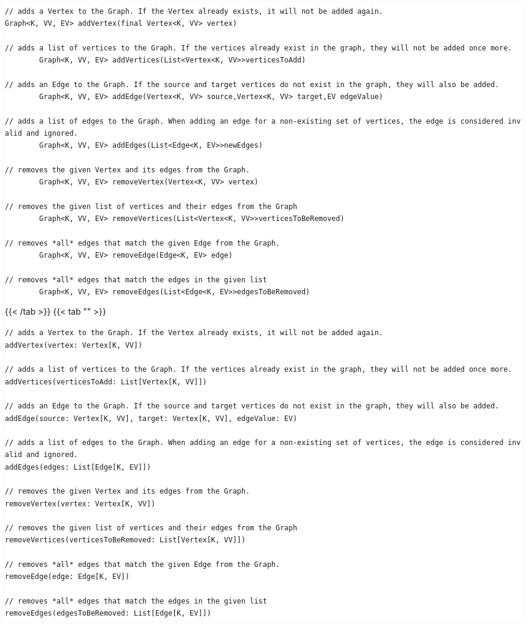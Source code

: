 ```
// adds a Vertex to the Graph. If the Vertex already exists, it will not be added again.
Graph<K, VV, EV> addVertex(final Vertex<K, VV> vertex)

// adds a list of vertices to the Graph. If the vertices already exist in the graph, they will not be added once more.
        Graph<K, VV, EV> addVertices(List<Vertex<K, VV>>verticesToAdd)

// adds an Edge to the Graph. If the source and target vertices do not exist in the graph, they will also be added.
        Graph<K, VV, EV> addEdge(Vertex<K, VV> source,Vertex<K, VV> target,EV edgeValue)

// adds a list of edges to the Graph. When adding an edge for a non-existing set of vertices, the edge is considered invalid and ignored.
        Graph<K, VV, EV> addEdges(List<Edge<K, EV>>newEdges)

// removes the given Vertex and its edges from the Graph.
        Graph<K, VV, EV> removeVertex(Vertex<K, VV> vertex)

// removes the given list of vertices and their edges from the Graph
        Graph<K, VV, EV> removeVertices(List<Vertex<K, VV>>verticesToBeRemoved)

// removes *all* edges that match the given Edge from the Graph.
        Graph<K, VV, EV> removeEdge(Edge<K, EV> edge)

// removes *all* edges that match the edges in the given list
        Graph<K, VV, EV> removeEdges(List<Edge<K, EV>>edgesToBeRemoved)
```

{{< /tab >}} {{< tab "" >}}

```
// adds a Vertex to the Graph. If the Vertex already exists, it will not be added again.
addVertex(vertex: Vertex[K, VV])

// adds a list of vertices to the Graph. If the vertices already exist in the graph, they will not be added once more.
addVertices(verticesToAdd: List[Vertex[K, VV]])

// adds an Edge to the Graph. If the source and target vertices do not exist in the graph, they will also be added.
addEdge(source: Vertex[K, VV], target: Vertex[K, VV], edgeValue: EV)

// adds a list of edges to the Graph. When adding an edge for a non-existing set of vertices, the edge is considered invalid and ignored.
addEdges(edges: List[Edge[K, EV]])

// removes the given Vertex and its edges from the Graph.
removeVertex(vertex: Vertex[K, VV])

// removes the given list of vertices and their edges from the Graph
removeVertices(verticesToBeRemoved: List[Vertex[K, VV]])

// removes *all* edges that match the given Edge from the Graph.
removeEdge(edge: Edge[K, EV])

// removes *all* edges that match the edges in the given list
removeEdges(edgesToBeRemoved: List[Edge[K, EV]])
```
